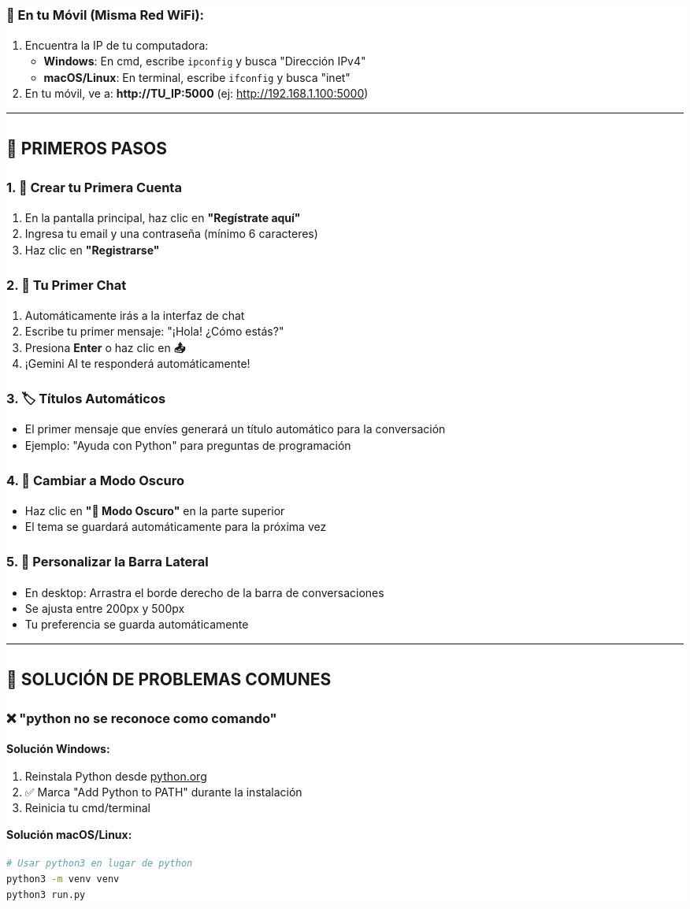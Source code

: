 ### **📱 En tu Móvil (Misma Red WiFi):**
1. Encuentra la IP de tu computadora:
   - **Windows**: En cmd, escribe `ipconfig` y busca "Dirección IPv4"
   - **macOS/Linux**: En terminal, escribe `ifconfig` y busca "inet"
2. En tu móvil, ve a: **http://TU_IP:5000** (ej: http://192.168.1.100:5000)

---

## 🎯 **PRIMEROS PASOS**

### **1. 📝 Crear tu Primera Cuenta**
1. En la pantalla principal, haz clic en **"Regístrate aquí"**
2. Ingresa tu email y una contraseña (mínimo 6 caracteres)
3. Haz clic en **"Registrarse"**

### **2. 💬 Tu Primer Chat**
1. Automáticamente irás a la interfaz de chat
2. Escribe tu primer mensaje: "¡Hola! ¿Cómo estás?"
3. Presiona **Enter** o haz clic en **📤**
4. ¡Gemini AI te responderá automáticamente!

### **3. 🏷️ Títulos Automáticos**
- El primer mensaje que envíes generará un título automático para la conversación
- Ejemplo: "Ayuda con Python" para preguntas de programación

### **4. 🌙 Cambiar a Modo Oscuro**
- Haz clic en **"🌙 Modo Oscuro"** en la parte superior
- El tema se guardará automáticamente para la próxima vez

### **5. 📏 Personalizar la Barra Lateral**
- En desktop: Arrastra el borde derecho de la barra de conversaciones
- Se ajusta entre 200px y 500px
- Tu preferencia se guarda automáticamente

---

## 🐛 **SOLUCIÓN DE PROBLEMAS COMUNES**

### **❌ "python no se reconoce como comando"**
**Solución Windows:**
1. Reinstala Python desde [python.org](https://www.python.org/downloads/)
2. ✅ Marca "Add Python to PATH" durante la instalación
3. Reinicia tu cmd/terminal

**Solución macOS/Linux:**
```bash
# Usar python3 en lugar de python
python3 -m venv venv
python3 run.py
```
